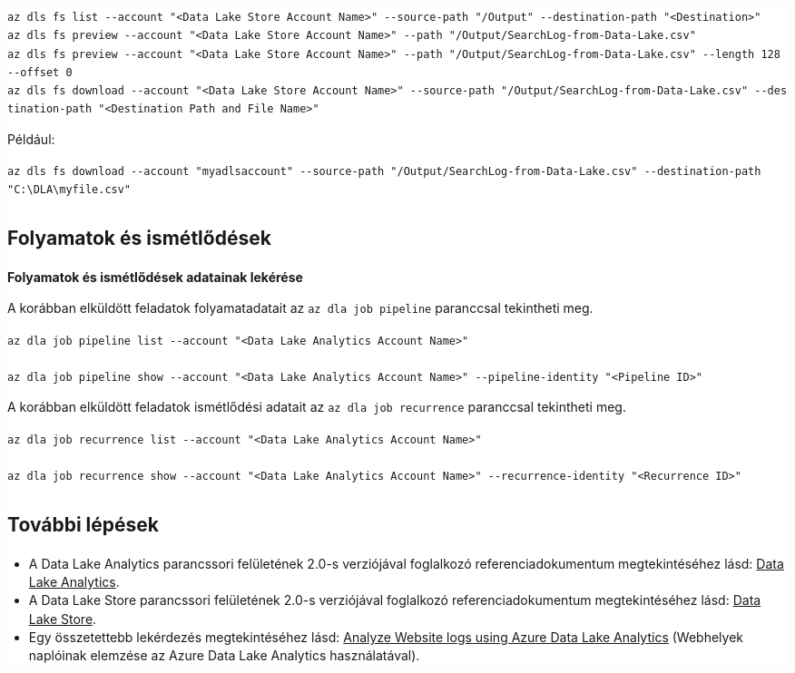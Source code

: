 ```
az dls fs list --account "<Data Lake Store Account Name>" --source-path "/Output" --destination-path "<Destination>"
az dls fs preview --account "<Data Lake Store Account Name>" --path "/Output/SearchLog-from-Data-Lake.csv"
az dls fs preview --account "<Data Lake Store Account Name>" --path "/Output/SearchLog-from-Data-Lake.csv" --length 128 --offset 0
az dls fs download --account "<Data Lake Store Account Name>" --source-path "/Output/SearchLog-from-Data-Lake.csv" --destination-path "<Destination Path and File Name>"
```

Például:

```
az dls fs download --account "myadlsaccount" --source-path "/Output/SearchLog-from-Data-Lake.csv" --destination-path "C:\DLA\myfile.csv"
```

## <a name="pipelines-and-recurrences"></a>Folyamatok és ismétlődések

**Folyamatok és ismétlődések adatainak lekérése**

A korábban elküldött feladatok folyamatadatait az `az dla job pipeline` paranccsal tekintheti meg.

```
az dla job pipeline list --account "<Data Lake Analytics Account Name>"

az dla job pipeline show --account "<Data Lake Analytics Account Name>" --pipeline-identity "<Pipeline ID>"
```

A korábban elküldött feladatok ismétlődési adatait az `az dla job recurrence` paranccsal tekintheti meg.

```
az dla job recurrence list --account "<Data Lake Analytics Account Name>"

az dla job recurrence show --account "<Data Lake Analytics Account Name>" --recurrence-identity "<Recurrence ID>"
```

## <a name="next-steps"></a>További lépések

* A Data Lake Analytics parancssori felületének 2.0-s verziójával foglalkozó referenciadokumentum megtekintéséhez lásd: [Data Lake Analytics](https://docs.microsoft.com/cli/azure/dla).
* A Data Lake Store parancssori felületének 2.0-s verziójával foglalkozó referenciadokumentum megtekintéséhez lásd: [Data Lake Store](https://docs.microsoft.com/cli/azure/dls).
* Egy összetettebb lekérdezés megtekintéséhez lásd: [Analyze Website logs using Azure Data Lake Analytics](data-lake-analytics-analyze-weblogs.md) (Webhelyek naplóinak elemzése az Azure Data Lake Analytics használatával).
